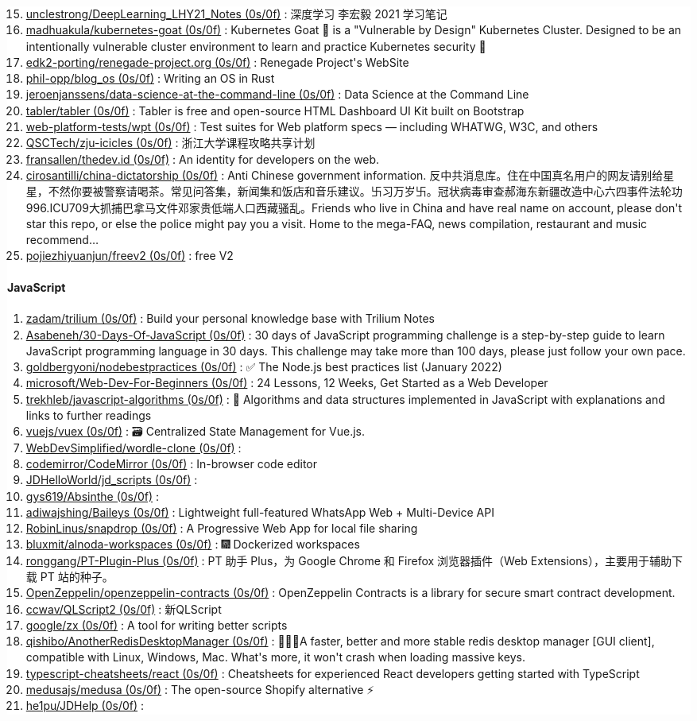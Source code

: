 15. [unclestrong/DeepLearning_LHY21_Notes (0s/0f)](https://github.com/unclestrong/DeepLearning_LHY21_Notes) : 深度学习 李宏毅 2021 学习笔记
16. [madhuakula/kubernetes-goat (0s/0f)](https://github.com/madhuakula/kubernetes-goat) : Kubernetes Goat 🐐 is a "Vulnerable by Design" Kubernetes Cluster. Designed to be an intentionally vulnerable cluster environment to learn and practice Kubernetes security 🔐
17. [edk2-porting/renegade-project.org (0s/0f)](https://github.com/edk2-porting/renegade-project.org) : Renegade Project's WebSite
18. [phil-opp/blog_os (0s/0f)](https://github.com/phil-opp/blog_os) : Writing an OS in Rust
19. [jeroenjanssens/data-science-at-the-command-line (0s/0f)](https://github.com/jeroenjanssens/data-science-at-the-command-line) : Data Science at the Command Line
20. [tabler/tabler (0s/0f)](https://github.com/tabler/tabler) : Tabler is free and open-source HTML Dashboard UI Kit built on Bootstrap
21. [web-platform-tests/wpt (0s/0f)](https://github.com/web-platform-tests/wpt) : Test suites for Web platform specs — including WHATWG, W3C, and others
22. [QSCTech/zju-icicles (0s/0f)](https://github.com/QSCTech/zju-icicles) : 浙江大学课程攻略共享计划
23. [fransallen/thedev.id (0s/0f)](https://github.com/fransallen/thedev.id) : An identity for developers on the web.
24. [cirosantilli/china-dictatorship (0s/0f)](https://github.com/cirosantilli/china-dictatorship) : Anti Chinese government information. 反中共消息库。住在中国真名用户的网友请别给星星，不然你要被警察请喝茶。常见问答集，新闻集和饭店和音乐建议。卐习万岁卐。冠状病毒审查郝海东新疆改造中心六四事件法轮功 996.ICU709大抓捕巴拿马文件邓家贵低端人口西藏骚乱。Friends who live in China and have real name on account, please don't star this repo, or else the police might pay you a visit. Home to the mega-FAQ, news compilation, restaurant and music recommend…
25. [pojiezhiyuanjun/freev2 (0s/0f)](https://github.com/pojiezhiyuanjun/freev2) : free V2

#### JavaScript
1. [zadam/trilium (0s/0f)](https://github.com/zadam/trilium) : Build your personal knowledge base with Trilium Notes
2. [Asabeneh/30-Days-Of-JavaScript (0s/0f)](https://github.com/Asabeneh/30-Days-Of-JavaScript) : 30 days of JavaScript programming challenge is a step-by-step guide to learn JavaScript programming language in 30 days. This challenge may take more than 100 days, please just follow your own pace.
3. [goldbergyoni/nodebestpractices (0s/0f)](https://github.com/goldbergyoni/nodebestpractices) : ✅ The Node.js best practices list (January 2022)
4. [microsoft/Web-Dev-For-Beginners (0s/0f)](https://github.com/microsoft/Web-Dev-For-Beginners) : 24 Lessons, 12 Weeks, Get Started as a Web Developer
5. [trekhleb/javascript-algorithms (0s/0f)](https://github.com/trekhleb/javascript-algorithms) : 📝 Algorithms and data structures implemented in JavaScript with explanations and links to further readings
6. [vuejs/vuex (0s/0f)](https://github.com/vuejs/vuex) : 🗃️ Centralized State Management for Vue.js.
7. [WebDevSimplified/wordle-clone (0s/0f)](https://github.com/WebDevSimplified/wordle-clone) : 
8. [codemirror/CodeMirror (0s/0f)](https://github.com/codemirror/CodeMirror) : In-browser code editor
9. [JDHelloWorld/jd_scripts (0s/0f)](https://github.com/JDHelloWorld/jd_scripts) : 
10. [gys619/Absinthe (0s/0f)](https://github.com/gys619/Absinthe) : 
11. [adiwajshing/Baileys (0s/0f)](https://github.com/adiwajshing/Baileys) : Lightweight full-featured WhatsApp Web + Multi-Device API
12. [RobinLinus/snapdrop (0s/0f)](https://github.com/RobinLinus/snapdrop) : A Progressive Web App for local file sharing
13. [bluxmit/alnoda-workspaces (0s/0f)](https://github.com/bluxmit/alnoda-workspaces) : 🎆 Dockerized workspaces
14. [ronggang/PT-Plugin-Plus (0s/0f)](https://github.com/ronggang/PT-Plugin-Plus) : PT 助手 Plus，为 Google Chrome 和 Firefox 浏览器插件（Web Extensions），主要用于辅助下载 PT 站的种子。
15. [OpenZeppelin/openzeppelin-contracts (0s/0f)](https://github.com/OpenZeppelin/openzeppelin-contracts) : OpenZeppelin Contracts is a library for secure smart contract development.
16. [ccwav/QLScript2 (0s/0f)](https://github.com/ccwav/QLScript2) : 新QLScript
17. [google/zx (0s/0f)](https://github.com/google/zx) : A tool for writing better scripts
18. [qishibo/AnotherRedisDesktopManager (0s/0f)](https://github.com/qishibo/AnotherRedisDesktopManager) : 🚀🚀🚀A faster, better and more stable redis desktop manager [GUI client], compatible with Linux, Windows, Mac. What's more, it won't crash when loading massive keys.
19. [typescript-cheatsheets/react (0s/0f)](https://github.com/typescript-cheatsheets/react) : Cheatsheets for experienced React developers getting started with TypeScript
20. [medusajs/medusa (0s/0f)](https://github.com/medusajs/medusa) : The open-source Shopify alternative ⚡️
21. [he1pu/JDHelp (0s/0f)](https://github.com/he1pu/JDHelp) : 